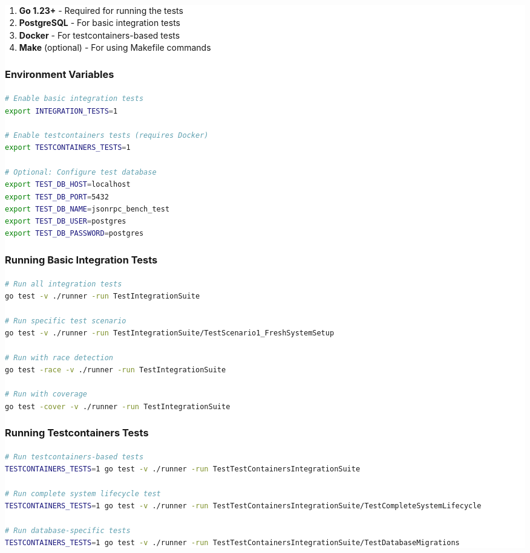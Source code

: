 1. **Go 1.23+** - Required for running the tests
2. **PostgreSQL** - For basic integration tests
3. **Docker** - For testcontainers-based tests
4. **Make** (optional) - For using Makefile commands

### Environment Variables

```bash
# Enable basic integration tests
export INTEGRATION_TESTS=1

# Enable testcontainers tests (requires Docker)
export TESTCONTAINERS_TESTS=1

# Optional: Configure test database
export TEST_DB_HOST=localhost
export TEST_DB_PORT=5432
export TEST_DB_NAME=jsonrpc_bench_test
export TEST_DB_USER=postgres
export TEST_DB_PASSWORD=postgres
```

### Running Basic Integration Tests

```bash
# Run all integration tests
go test -v ./runner -run TestIntegrationSuite

# Run specific test scenario
go test -v ./runner -run TestIntegrationSuite/TestScenario1_FreshSystemSetup

# Run with race detection
go test -race -v ./runner -run TestIntegrationSuite

# Run with coverage
go test -cover -v ./runner -run TestIntegrationSuite
```

### Running Testcontainers Tests

```bash
# Run testcontainers-based tests
TESTCONTAINERS_TESTS=1 go test -v ./runner -run TestTestContainersIntegrationSuite

# Run complete system lifecycle test
TESTCONTAINERS_TESTS=1 go test -v ./runner -run TestTestContainersIntegrationSuite/TestCompleteSystemLifecycle

# Run database-specific tests
TESTCONTAINERS_TESTS=1 go test -v ./runner -run TestTestContainersIntegrationSuite/TestDatabaseMigrations
```
